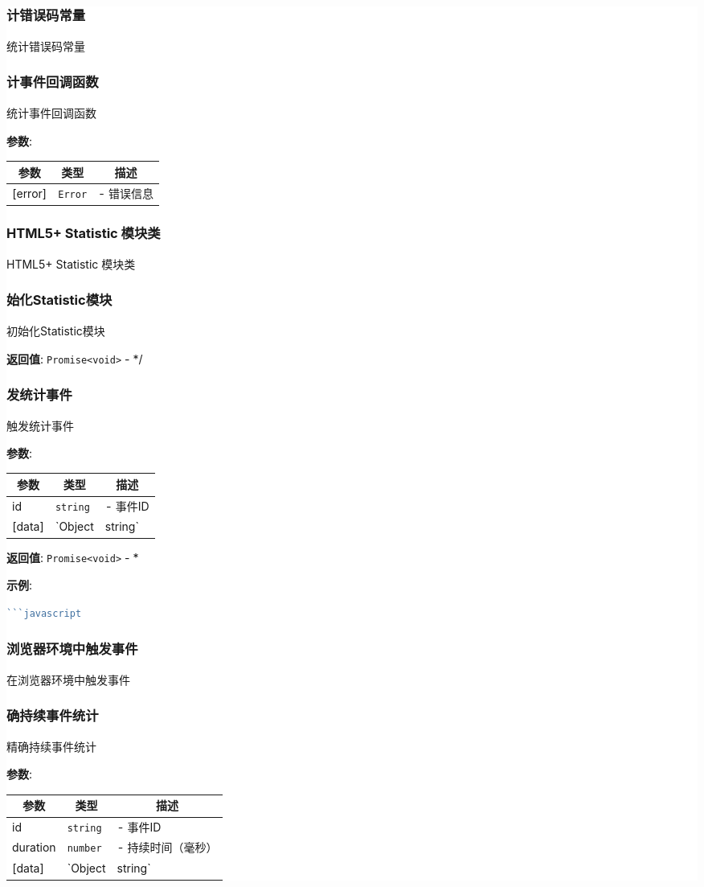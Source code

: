 ### 计错误码常量

统计错误码常量

### 计事件回调函数

统计事件回调函数

**参数**:

| 参数 | 类型 | 描述 |
|------|------|------|
| [error] | `Error` | - 错误信息 |

### HTML5+ Statistic 模块类

HTML5+ Statistic 模块类

### 始化Statistic模块

初始化Statistic模块

**返回值**: `Promise<void>` - */

### 发统计事件

触发统计事件

**参数**:

| 参数 | 类型 | 描述 |
|------|------|------|
| id | `string` | - 事件ID |
| [data] | `Object|string` | - 事件数据 |

**返回值**: `Promise<void>` - *

**示例**:

```javascript
```javascript
```

### 浏览器环境中触发事件

在浏览器环境中触发事件

### 确持续事件统计

精确持续事件统计

**参数**:

| 参数 | 类型 | 描述 |
|------|------|------|
| id | `string` | - 事件ID |
| duration | `number` | - 持续时间（毫秒） |
| [data] | `Object|string` | - 事件数据 |
